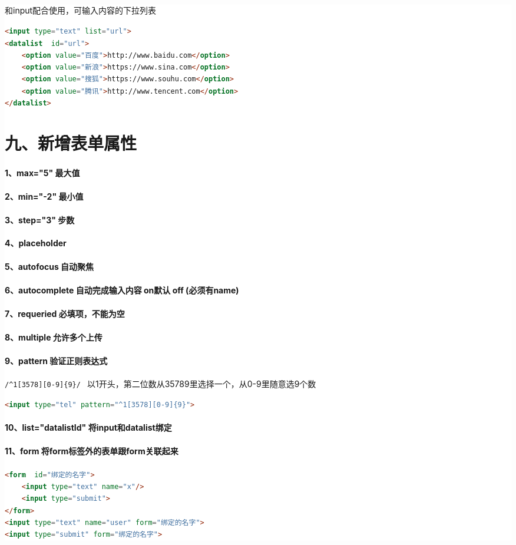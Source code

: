 和input配合使用，可输入内容的下拉列表

```html
<input type="text" list="url">
<datalist  id="url">  
    <option value="百度">http://www.baidu.com</option>
    <option value="新浪">https://www.sina.com</option>
    <option value="搜狐">https://www.souhu.com</option>
    <option value="腾讯">http://www.tencent.com</option>
</datalist>
```

# 九、新增表单属性

#### 1、max="5"  最大值  

#### 2、min="-2"  最小值

#### 3、step="3" 步数

#### 4、placeholder 

#### 5、autofocus 自动聚焦

#### 6、autocomplete 自动完成输入内容 on默认   off (必须有name)

#### 7、requeried   必填项，不能为空

#### 8、multiple   允许多个上传

#### 9、pattern   验证正则表达式

`/^1[3578][0-9]{9}/ `  以1开头，第二位数从35789里选择一个，从0-9里随意选9个数

```html
<input type="tel" pattern="^1[3578][0-9]{9}">
```

#### 10、list="datalistId"     将input和datalist绑定

#### 11、form  将form标签外的表单跟form关联起来

```html
<form  id="绑定的名字">
    <input type="text" name="x"/>
	<input type="submit">
</form>
<input type="text" name="user" form="绑定的名字">
<input type="submit" form="绑定的名字">
```

#### 

#### 























